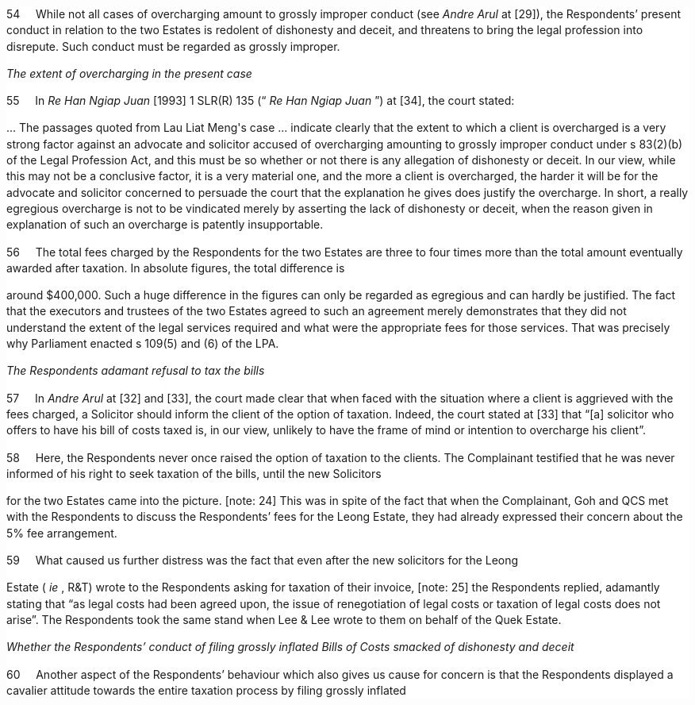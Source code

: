 54     While not all cases of overcharging amount to grossly improper conduct (see _Andre Arul_ at [29]), the Respondents’ present conduct in relation to the two Estates is redolent of dishonesty and deceit, and threatens to bring the legal profession into disrepute. Such conduct must be regarded as grossly improper. 

_The extent of overcharging in the present case_ 

55     In _Re Han Ngiap Juan_ <span class="citation">[1993] 1 SLR(R) 135</span> (“ _Re Han Ngiap Juan_ ”) at [34], the court stated: 

 ... The passages quoted from Lau Liat Meng's case ... indicate clearly that the extent to which a client is overcharged is a very strong factor against an advocate and solicitor accused of overcharging amounting to grossly improper conduct under s 83(2)(b) of the Legal Profession Act, and this must be so whether or not there is any allegation of dishonesty or deceit. In our view, while this may not be a conclusive factor, it is a very material one, and the more a client is overcharged, the harder it will be for the advocate and solicitor concerned to persuade the court that the explanation he gives does justify the overcharge. In short, a really egregious overcharge is not to be vindicated merely by asserting the lack of dishonesty or deceit, when the reason given in explanation of such an overcharge is patently insupportable. 

56     The total fees charged by the Respondents for the two Estates are three to four times more than the total amount eventually awarded after taxation. In absolute figures, the total difference is 


around $400,000. Such a huge difference in the figures can only be regarded as egregious and can hardly be justified. The fact that the executors and trustees of the two Estates agreed to such an agreement merely demonstrates that they did not understand the extent of the legal services required and what were the appropriate fees for those services. That was precisely why Parliament enacted s 109(5) and (6) of the LPA. 

_The Respondents adamant refusal to tax the bills_ 

57     In _Andre Arul_ at [32] and [33], the court made clear that when faced with the situation where a client is aggrieved with the fees charged, a Solicitor should inform the client of the option of taxation. Indeed, the court stated at [33] that “[a] solicitor who offers to have his bill of costs taxed is, in our view, unlikely to have the frame of mind or intention to overcharge his client”. 

58     Here, the Respondents never once raised the option of taxation to the clients. The Complainant testified that he was never informed of his right to seek taxation of the bills, until the new Solicitors 

for the two Estates came into the picture. [note: 24] This was in spite of the fact that when the Complainant, Goh and QCS met with the Respondents to discuss the Respondents’ fees for the Leong Estate, they had already expressed their concern about the 5% fee arrangement. 

59     What caused us further distress was the fact that even after the new solicitors for the Leong 

Estate ( _ie_ , R&T) wrote to the Respondents asking for taxation of their invoice, [note: 25] the Respondents replied, adamantly stating that “as legal costs had been agreed upon, the issue of renegotiation of legal costs or taxation of legal costs does not arise”. The Respondents took the same stand when Lee & Lee wrote to them on behalf of the Quek Estate. 

_Whether the Respondents’ conduct of filing grossly inflated Bills of Costs smacked of dishonesty and deceit_ 

60     Another aspect of the Respondents’ behaviour which also gives us cause for concern is that the Respondents displayed a cavalier attitude towards the entire taxation process by filing grossly inflated 
